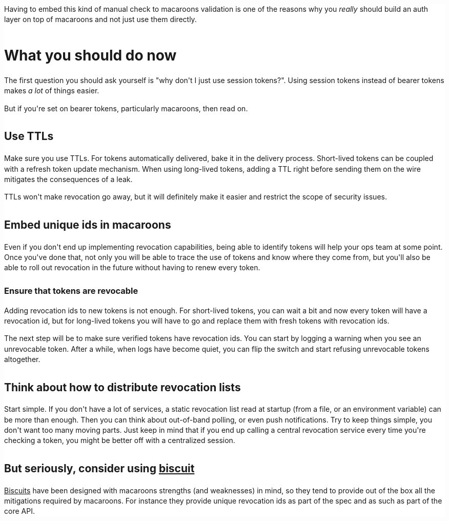 </code></pre><p>Having to embed this kind of manual check to macaroons validation is one of the reasons why you <em>really</em> should build an auth layer on top of macaroons and not just use them directly.</p><h1 id="what-you-should-do-now">What you should do now</h1><p>The first question you should ask yourself is "why don't I just use session tokens?". Using session tokens instead of bearer tokens makes <em>a lot</em> of things easier.</p><p>But if you're set on bearer tokens, particularly macaroons, then read on.</p><h2 id="use-ttls">Use TTLs</h2><p>Make sure you use TTLs. For tokens automatically delivered, bake it in the delivery process. Short-lived tokens can be coupled with a refresh token update mechanism. When using long-lived tokens, adding a TTL right before sending them on the wire mitigates the consequences of a leak.</p><p>TTLs won't make revocation go away, but it will definitely make it easier and restrict the scope of security issues.</p><h2 id="embed-unique-ids-in-macaroons">Embed unique ids in macaroons</h2><p>Even if you don't end up implementing revocation capabilities, being able to identify tokens will help your ops team at some point. Once you've done that, not only you will be able to trace the use of tokens and know where they come from, but you'll also be able to roll out revocation in the future without having to renew every token.</p><h3 id="ensure-that-tokens-are-revocable">Ensure that tokens are revocable</h3><p>Adding revocation ids to new tokens is not enough. For short-lived tokens, you can wait a bit and now every token will have a revocation id, but for long-lived tokens you will have to go and replace them with fresh tokens with revocation ids.</p><p>The next step will be to make sure verified tokens have revocation ids. You can start by logging a warning when you see an unrevocable token. After a while, when logs have become quiet, you can flip the switch and start refusing unrevocable tokens altogether.</p><h2 id="think-about-how-to-distribute-revocation-lists">Think about how to distribute revocation lists</h2><p>Start simple. If you don't have a lot of services, a static revocation list read at startup (from a file, or an environment variable) can be more than enough. Then you can think about out-of-band polling, or even push notifications. Try to keep things simple, you don't want too many moving parts. Just keep in mind that if you end up calling a central revocation service every time you're checking a token, you might be better off with a centralized session.</p><h2 id="but-seriously-consider-using-biscuit">But seriously, consider using <a href="https://biscuitsec.org">biscuit</a></h2><p><a href="https://biscuitsec.org">Biscuits</a> have been designed with macaroons strengths (and weaknesses) in mind, so they tend to provide out of the box all the mitigations required by macaroons. For instance they provide unique revocation ids as part of the spec and as such as part of the core API.</p>
                </div>
            </section>
